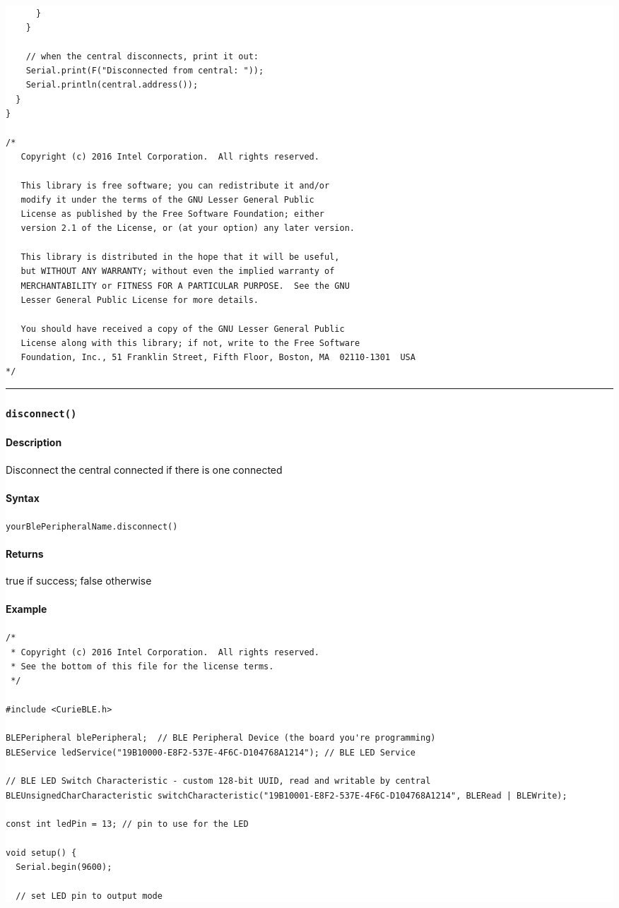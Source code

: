 ```
      }
    }

    // when the central disconnects, print it out:
    Serial.print(F("Disconnected from central: "));
    Serial.println(central.address());
  }
}

/*
   Copyright (c) 2016 Intel Corporation.  All rights reserved.

   This library is free software; you can redistribute it and/or
   modify it under the terms of the GNU Lesser General Public
   License as published by the Free Software Foundation; either
   version 2.1 of the License, or (at your option) any later version.

   This library is distributed in the hope that it will be useful,
   but WITHOUT ANY WARRANTY; without even the implied warranty of
   MERCHANTABILITY or FITNESS FOR A PARTICULAR PURPOSE.  See the GNU
   Lesser General Public License for more details.

   You should have received a copy of the GNU Lesser General Public
   License along with this library; if not, write to the Free Software
   Foundation, Inc., 51 Franklin Street, Fifth Floor, Boston, MA  02110-1301  USA
*/
```

---

### `disconnect()`
#### Description
Disconnect the central connected if there is one connected

#### Syntax
```
yourBlePeripheralName.disconnect()
```
#### Returns
true if success; false otherwise

#### Example
```
/*
 * Copyright (c) 2016 Intel Corporation.  All rights reserved.
 * See the bottom of this file for the license terms.
 */

#include <CurieBLE.h>

BLEPeripheral blePeripheral;  // BLE Peripheral Device (the board you're programming)
BLEService ledService("19B10000-E8F2-537E-4F6C-D104768A1214"); // BLE LED Service

// BLE LED Switch Characteristic - custom 128-bit UUID, read and writable by central
BLEUnsignedCharCharacteristic switchCharacteristic("19B10001-E8F2-537E-4F6C-D104768A1214", BLERead | BLEWrite);

const int ledPin = 13; // pin to use for the LED

void setup() {
  Serial.begin(9600);

  // set LED pin to output mode
```